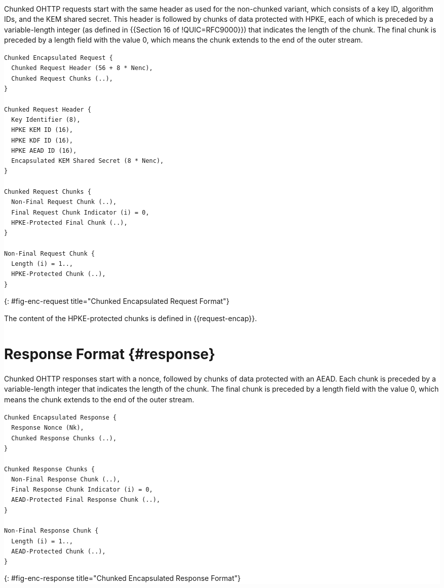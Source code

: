 Chunked OHTTP requests start with the same header as used for the non-chunked variant,
which consists of a key ID, algorithm IDs, and the KEM shared secret. This header is
followed by chunks of data protected with HPKE, each of which is preceded by a
variable-length integer (as defined in {{Section 16 of !QUIC=RFC9000}})
that indicates the length of the chunk. The final chunk is preceded by a length
field with the value 0, which means the chunk extends to the end of the outer stream.

~~~
Chunked Encapsulated Request {
  Chunked Request Header (56 + 8 * Nenc),
  Chunked Request Chunks (..),
}

Chunked Request Header {
  Key Identifier (8),
  HPKE KEM ID (16),
  HPKE KDF ID (16),
  HPKE AEAD ID (16),
  Encapsulated KEM Shared Secret (8 * Nenc),
}

Chunked Request Chunks {
  Non-Final Request Chunk (..),
  Final Request Chunk Indicator (i) = 0,
  HPKE-Protected Final Chunk (..),
}

Non-Final Request Chunk {
  Length (i) = 1..,
  HPKE-Protected Chunk (..),
}
~~~
{: #fig-enc-request title="Chunked Encapsulated Request Format"}

The content of the HPKE-protected chunks is defined in {{request-encap}}.

# Response Format {#response}

Chunked OHTTP responses start with a nonce, followed by chunks of data protected with
an AEAD. Each chunk is preceded by a variable-length integer that indicates the length
of the chunk. The final chunk is preceded by a length field with the value 0, which means
the chunk extends to the end of the outer stream.

~~~
Chunked Encapsulated Response {
  Response Nonce (Nk),
  Chunked Response Chunks (..),
}

Chunked Response Chunks {
  Non-Final Response Chunk (..),
  Final Response Chunk Indicator (i) = 0,
  AEAD-Protected Final Response Chunk (..),
}

Non-Final Response Chunk {
  Length (i) = 1..,
  AEAD-Protected Chunk (..),
}
~~~
{: #fig-enc-response title="Chunked Encapsulated Response Format"}
